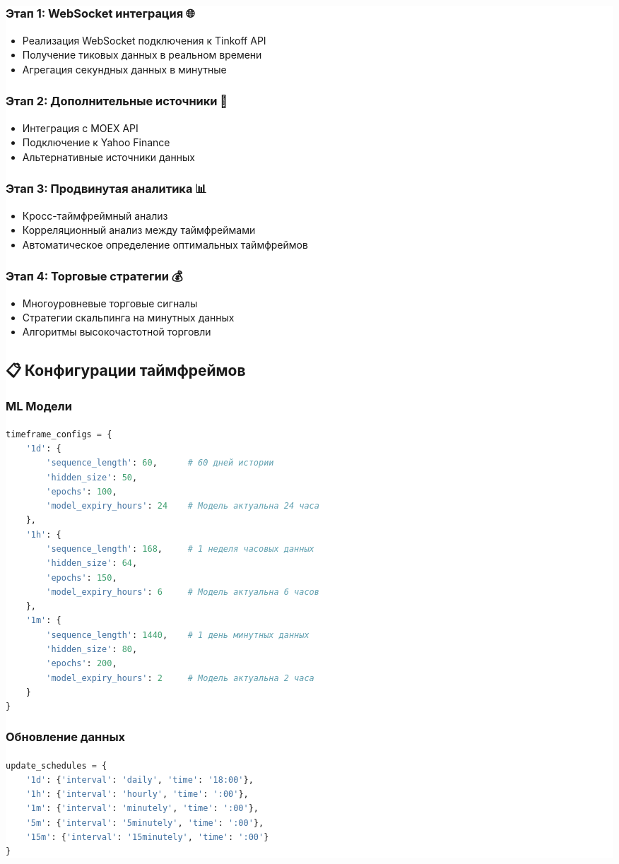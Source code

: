 ### **Этап 1: WebSocket интеграция** 🌐
- Реализация WebSocket подключения к Tinkoff API
- Получение тиковых данных в реальном времени
- Агрегация секундных данных в минутные

### **Этап 2: Дополнительные источники** 📡
- Интеграция с MOEX API
- Подключение к Yahoo Finance
- Альтернативные источники данных

### **Этап 3: Продвинутая аналитика** 📊
- Кросс-таймфреймный анализ
- Корреляционный анализ между таймфреймами
- Автоматическое определение оптимальных таймфреймов

### **Этап 4: Торговые стратегии** 💰
- Многоуровневые торговые сигналы
- Стратегии скальпинга на минутных данных
- Алгоритмы высокочастотной торговли

## 📋 **Конфигурации таймфреймов**

### **ML Модели**
```python
timeframe_configs = {
    '1d': {
        'sequence_length': 60,      # 60 дней истории
        'hidden_size': 50,
        'epochs': 100,
        'model_expiry_hours': 24    # Модель актуальна 24 часа
    },
    '1h': {
        'sequence_length': 168,     # 1 неделя часовых данных
        'hidden_size': 64,
        'epochs': 150,
        'model_expiry_hours': 6     # Модель актуальна 6 часов
    },
    '1m': {
        'sequence_length': 1440,    # 1 день минутных данных
        'hidden_size': 80,
        'epochs': 200,
        'model_expiry_hours': 2     # Модель актуальна 2 часа
    }
}
```

### **Обновление данных**
```python
update_schedules = {
    '1d': {'interval': 'daily', 'time': '18:00'},
    '1h': {'interval': 'hourly', 'time': ':00'},
    '1m': {'interval': 'minutely', 'time': ':00'},
    '5m': {'interval': '5minutely', 'time': ':00'},
    '15m': {'interval': '15minutely', 'time': ':00'}
}
```
